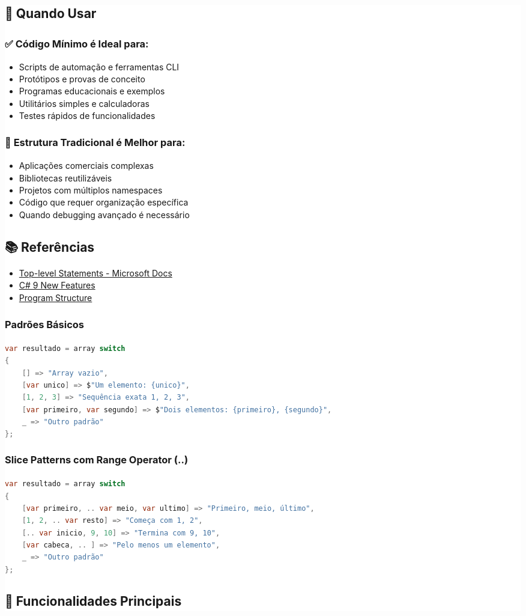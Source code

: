 ## 🎯 Quando Usar

### ✅ **Código Mínimo é Ideal para:**
- Scripts de automação e ferramentas CLI
- Protótipos e provas de conceito
- Programas educacionais e exemplos
- Utilitários simples e calculadoras
- Testes rápidos de funcionalidades

### 🏢 **Estrutura Tradicional é Melhor para:**
- Aplicações comerciais complexas
- Bibliotecas reutilizáveis
- Projetos com múltiplos namespaces
- Código que requer organização específica
- Quando debugging avançado é necessário

## 📚 Referências

- [Top-level Statements - Microsoft Docs](https://docs.microsoft.com/en-us/dotnet/csharp/fundamentals/program-structure/top-level-statements)
- [C# 9 New Features](https://docs.microsoft.com/en-us/dotnet/csharp/whats-new/csharp-9)
- [Program Structure](https://docs.microsoft.com/en-us/dotnet/csharp/fundamentals/program-structure/)

### Padrões Básicos

```csharp
var resultado = array switch
{
    [] => "Array vazio",
    [var unico] => $"Um elemento: {unico}",
    [1, 2, 3] => "Sequência exata 1, 2, 3",
    [var primeiro, var segundo] => $"Dois elementos: {primeiro}, {segundo}",
    _ => "Outro padrão"
};
```

### Slice Patterns com Range Operator (..)

```csharp
var resultado = array switch
{
    [var primeiro, .. var meio, var ultimo] => "Primeiro, meio, último",
    [1, 2, .. var resto] => "Começa com 1, 2",
    [.. var inicio, 9, 10] => "Termina com 9, 10",
    [var cabeca, .. ] => "Pelo menos um elemento",
    _ => "Outro padrão"
};
```

## 🔧 Funcionalidades Principais
